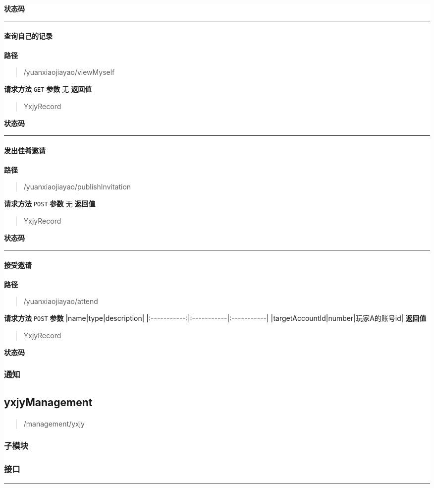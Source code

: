 **状态码**

---
#### 查询自己的记录
**路径**
> /yuanxiaojiayao/viewMyself

**请求方法**
`GET`
**参数**
无
**返回值**
> YxjyRecord

**状态码**

---
#### 发出佳肴邀请
**路径**
> /yuanxiaojiayao/publishInvitation

**请求方法**
`POST`
**参数**
无
**返回值**
> YxjyRecord

**状态码**

---
#### 接受邀请
**路径**
> /yuanxiaojiayao/attend

**请求方法**
`POST`
**参数**
|name|type|description|
|:-----------:|:-----------|:-----------|
|targetAccountId|number|玩家A的账号id|
**返回值**
> YxjyRecord

**状态码**
### 通知
## yxjyManagement
> /management/yxjy

### 子模块
### 接口

---